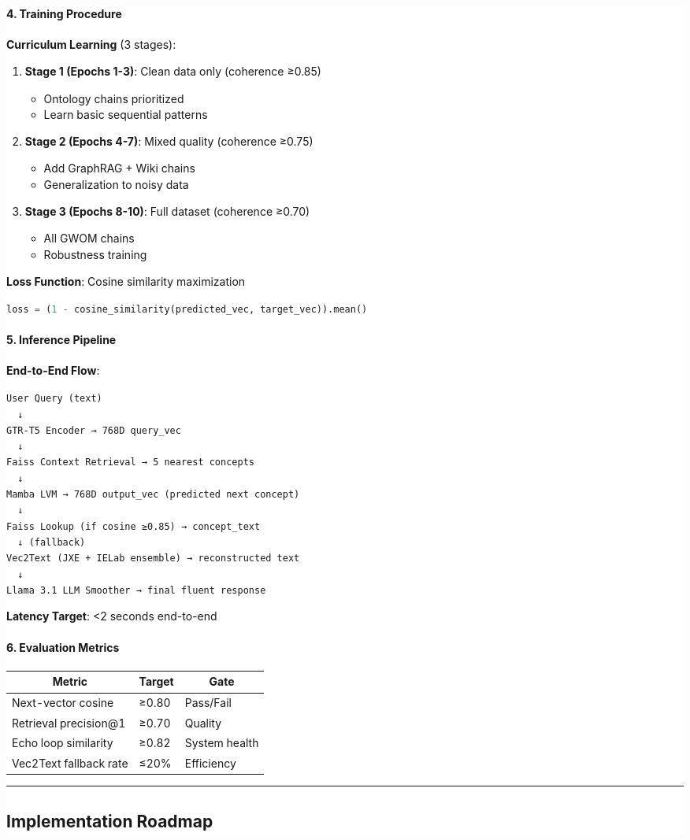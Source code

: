 #### 4. Training Procedure

**Curriculum Learning** (3 stages):
1. **Stage 1 (Epochs 1-3)**: Clean data only (coherence ≥0.85)
   - Ontology chains prioritized
   - Learn basic sequential patterns

2. **Stage 2 (Epochs 4-7)**: Mixed quality (coherence ≥0.75)
   - Add GraphRAG + Wiki chains
   - Generalization to noisy data

3. **Stage 3 (Epochs 8-10)**: Full dataset (coherence ≥0.70)
   - All GWOM chains
   - Robustness training

**Loss Function**: Cosine similarity maximization
```python
loss = (1 - cosine_similarity(predicted_vec, target_vec)).mean()
```

#### 5. Inference Pipeline

**End-to-End Flow**:
```
User Query (text)
  ↓
GTR-T5 Encoder → 768D query_vec
  ↓
Faiss Context Retrieval → 5 nearest concepts
  ↓
Mamba LVM → 768D output_vec (predicted next concept)
  ↓
Faiss Lookup (if cosine ≥0.85) → concept_text
  ↓ (fallback)
Vec2Text (JXE + IELab ensemble) → reconstructed text
  ↓
Llama 3.1 LLM Smoother → final fluent response
```

**Latency Target**: <2 seconds end-to-end

#### 6. Evaluation Metrics

| Metric | Target | Gate |
|--------|--------|------|
| Next-vector cosine | ≥0.80 | Pass/Fail |
| Retrieval precision@1 | ≥0.70 | Quality |
| Echo loop similarity | ≥0.82 | System health |
| Vec2Text fallback rate | ≤20% | Efficiency |

---

## Implementation Roadmap
